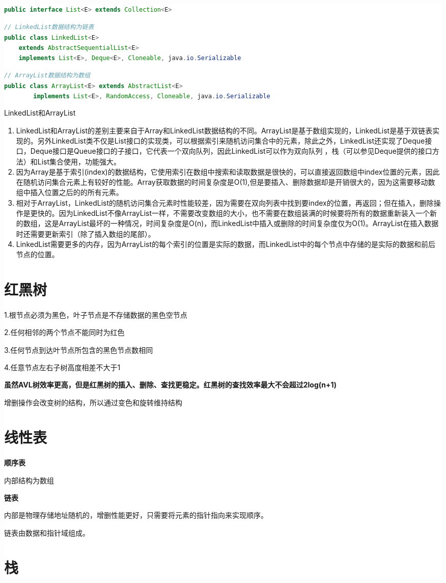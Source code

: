 ```java
public interface List<E> extends Collection<E> 
```



```java
// LinkedList数据结构为链表
public class LinkedList<E>
    extends AbstractSequentialList<E>
    implements List<E>, Deque<E>, Cloneable, java.io.Serializable
```

```java
// ArrayList数据结构为数组
public class ArrayList<E> extends AbstractList<E>
        implements List<E>, RandomAccess, Cloneable, java.io.Serializable
```

 LinkedList和ArrayList

1. LinkedList和ArrayList的差别主要来自于Array和LinkedList数据结构的不同。ArrayList是基于数组实现的，LinkedList是基于双链表实现的。另外LinkedList类不仅是List接口的实现类，可以根据索引来随机访问集合中的元素，除此之外，LinkedList还实现了Deque接口，Deque接口是Queue接口的子接口，它代表一个双向队列，因此LinkedList可以作为双向队列 ，栈（可以参见Deque提供的接口方法）和List集合使用，功能强大。
2. 因为Array是基于索引(index)的数据结构，它使用索引在数组中搜索和读取数据是很快的，可以直接返回数组中index位置的元素，因此在随机访问集合元素上有较好的性能。Array获取数据的时间复杂度是O(1),但是要插入、删除数据却是开销很大的，因为这需要移动数组中插入位置之后的的所有元素。
3. 相对于ArrayList，LinkedList的随机访问集合元素时性能较差，因为需要在双向列表中找到要index的位置，再返回；但在插入，删除操作是更快的。因为LinkedList不像ArrayList一样，不需要改变数组的大小，也不需要在数组装满的时候要将所有的数据重新装入一个新的数组，这是ArrayList最坏的一种情况，时间复杂度是O(n)，而LinkedList中插入或删除的时间复杂度仅为O(1)。ArrayList在插入数据时还需要更新索引（除了插入数组的尾部）。
4. LinkedList需要更多的内存，因为ArrayList的每个索引的位置是实际的数据，而LinkedList中的每个节点中存储的是实际的数据和前后节点的位置。

# 红黑树

1.根节点必须为黑色，叶子节点是不存储数据的黑色空节点

2.任何相邻的两个节点不能同时为红色

3.任何节点到达叶节点所包含的黑色节点数相同

4.任意节点左右子树高度相差不大于1  

**虽然AVL树效率更高，但是红黑树的插入、删除、查找更稳定。红黑树的查找效率最大不会超过2log(n+1)**

增删操作会改变树的结构，所以通过变色和旋转维持结构

# 线性表

 **顺序表**

内部结构为数组

**链表**

内部是物理存储地址随机的，增删性能更好，只需要将元素的指针指向来实现顺序。

链表由数据和指针域组成。

# 栈
